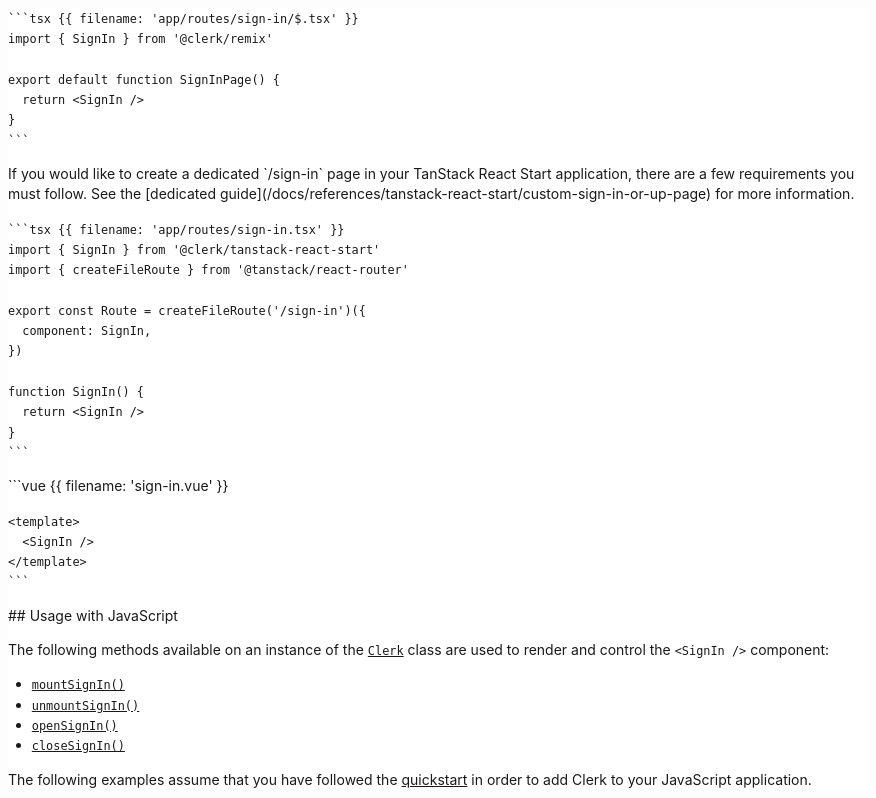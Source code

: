    ```tsx {{ filename: 'app/routes/sign-in/$.tsx' }}
    import { SignIn } from '@clerk/remix'

    export default function SignInPage() {
      return <SignIn />
    }
    ```
  </Tab>

  <Tab>
    If you would like to create a dedicated `/sign-in` page in your TanStack React Start application, there are a few requirements you must follow. See the [dedicated guide](/docs/references/tanstack-react-start/custom-sign-in-or-up-page) for more information.

    ```tsx {{ filename: 'app/routes/sign-in.tsx' }}
    import { SignIn } from '@clerk/tanstack-react-start'
    import { createFileRoute } from '@tanstack/react-router'

    export const Route = createFileRoute('/sign-in')({
      component: SignIn,
    })

    function SignIn() {
      return <SignIn />
    }
    ```
  </Tab>

  <Tab>
    ```vue {{ filename: 'sign-in.vue' }}
    <script setup lang="ts">
    import { SignIn } from '@clerk/vue'
    </script>

    <template>
      <SignIn />
    </template>
    ```
  </Tab>
</Tabs>

<If sdk="js-frontend">
  ## Usage with JavaScript

  The following methods available on an instance of the [`Clerk`](/docs/references/javascript/clerk) class are used to render and control the `<SignIn />` component:

  * [`mountSignIn()`](#mount-sign-in)
  * [`unmountSignIn()`](#unmount-sign-in)
  * [`openSignIn()`](#open-sign-in)
  * [`closeSignIn()`](#close-sign-in)

  The following examples assume that you have followed the [quickstart](/docs/quickstarts/javascript) in order to add Clerk to your JavaScript application.
